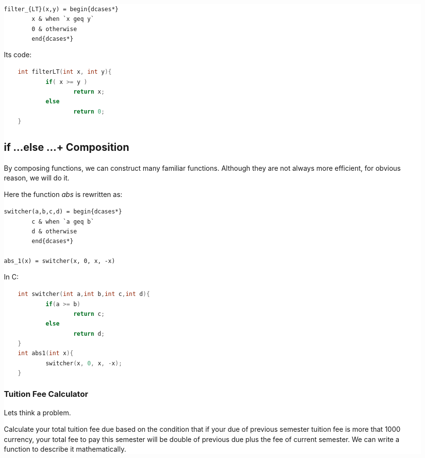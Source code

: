 ``` 
filter_{LT}(x,y) = begin{dcases*}
        x & when `x geq y`
        0 & otherwise
        end{dcases*}
``` 
Its code:
```c
    int filterLT(int x, int y){
            if( x >= y )
                    return x;
            else
                    return 0;
    }
```

if …else …+ Composition
-----------------------

By composing functions, we can construct many familiar functions.
Although they are not always more efficient, for obvious reason, we will
do it.

Here the function <span>*abs*</span> is rewritten as:
``` 
switcher(a,b,c,d) = begin{dcases*}
        c & when `a geq b`
        d & otherwise
        end{dcases*}

abs_1(x) = switcher(x, 0, x, -x)
``` 

In C:
```c
    int switcher(int a,int b,int c,int d){
            if(a >= b)
                    return c;
            else
                    return d;
    }
    int abs1(int x){
            switcher(x, 0, x, -x);
    }
```

### Tuition Fee Calculator

Lets think a problem.

Calculate your total tuition fee due based on the condition that if your
due of previous semester tuition fee is more that 1000 currency, your
total fee to pay this semester will be double of previous due plus the
fee of current semester. We can write a function to describe it
mathematically.
